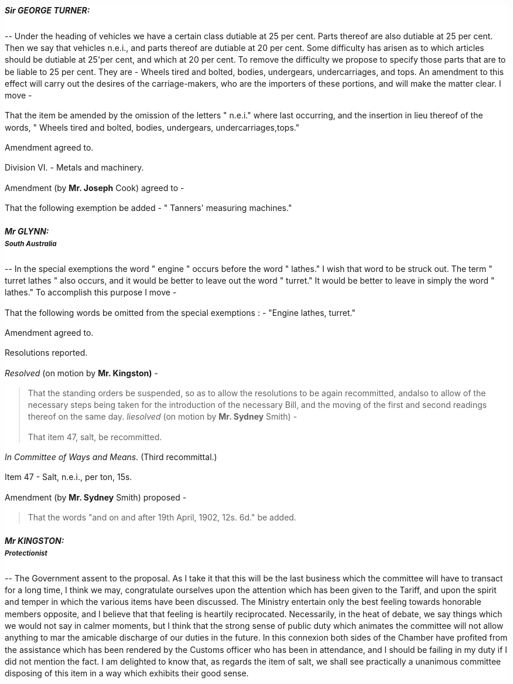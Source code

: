 ##### Sir GEORGE TURNER:

-- Under the heading of vehicles we have a certain class dutiable at 25 per cent. Parts thereof are also dutiable at 25 per cent. Then we say that vehicles n.e.i., and parts thereof are dutiable at 20 per cent. Some difficulty has arisen as to which articles should be dutiable at 25'per cent, and which at 20 per cent. To remove the difficulty we propose to specify those parts that are to be liable to 25 per cent. They are - Wheels tired and bolted, bodies, undergears, undercarriages, and tops. An amendment to this effect will carry out the desires of the carriage-makers, who are the importers of these portions, and will make the matter clear. I move - 

That the item be amended by the omission of the letters " n.e.i." where last occurring, and the insertion in lieu thereof of the words, " Wheels tired and bolted, bodies, undergears, undercarriages,tops." 

Amendment agreed to. 

Division VI. - Metals and machinery. 

Amendment (by  **Mr. Joseph**  Cook) agreed to - 

That the following exemption be added - " Tanners' measuring machines." 

##### Mr GLYNN:<br><small class="text-muted">South Australia</small>

-- In the special exemptions the word " engine " occurs before the word " lathes." I wish that word to be struck out. The term " turret lathes " also occurs, and it would be better to leave out the word " turret." It would be better to leave in simply the word " lathes." To accomplish this purpose I move - 

That the following words be omitted from the special exemptions :  - "Engine lathes, turret." 

Amendment agreed to. 

Resolutions reported. 


 *Resolved* (on motion by  **Mr. Kingston)**  - 

  >That the standing orders be suspended, so as to allow the resolutions to be again recommitted, andalso to allow of the necessary steps being taken for the introduction of the necessary Bill, and the moving of the first and second readings thereof on the same day.  *liesolved*  (on motion by  **Mr. Sydney**  Smith) - 
  >
  >That item 47, salt, be recommitted. 


 *In Committee of Ways and Means.* (Third recommittal.) 

Item 47 - Salt, n.e.i., per ton, 15s. 

Amendment (by  **Mr. Sydney**  Smith) proposed - 

  >That the words "and on and after 19th April, 1902, 12s. 6d." be added. 

##### Mr KINGSTON:<br><small class="text-muted">Protectionist</small>

-- The Government assent to the proposal. As I take it that this will be the last business which the committee will have to transact for a long time, I think we may, congratulate ourselves upon the attention which has been given to the Tariff, and upon the spirit and temper in which the various items have been discussed. The Ministry entertain only the best feeling towards honorable members opposite, and I believe that that feeling is heartily reciprocated. Necessarily, in the heat of debate, we say things which we would not say in calmer moments, but I think that the strong sense of public duty which animates the committee will not allow anything to mar the amicable discharge of our duties in the future. In this connexion both sides of the Chamber have profited from the assistance which has been rendered by the Customs officer who has been in attendance, and I should be failing in my duty if I did not mention the fact. I am delighted to know that, as regards the item of salt, we shall see practically a unanimous committee disposing of this item in a way which exhibits their good sense. 
